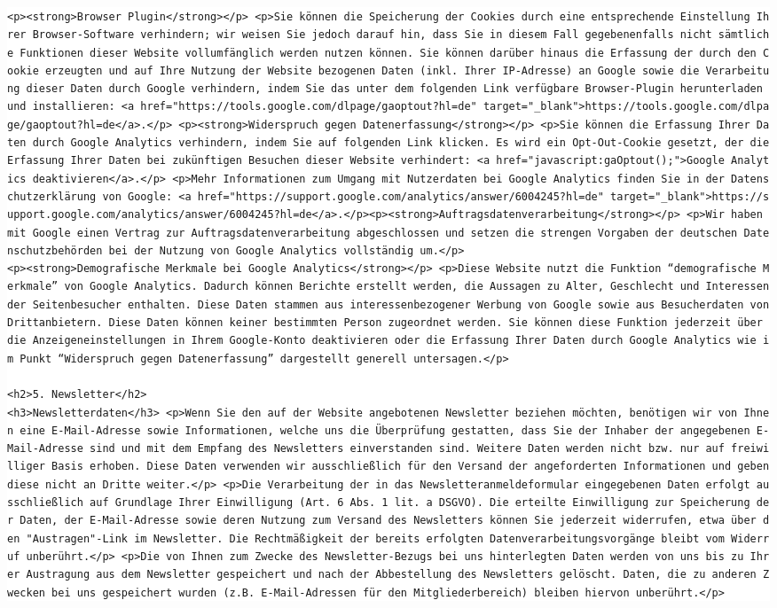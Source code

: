    <p><strong>Browser Plugin</strong></p> <p>Sie können die Speicherung der Cookies durch eine entsprechende Einstellung Ihrer Browser-Software verhindern; wir weisen Sie jedoch darauf hin, dass Sie in diesem Fall gegebenenfalls nicht sämtliche Funktionen dieser Website vollumfänglich werden nutzen können. Sie können darüber hinaus die Erfassung der durch den Cookie erzeugten und auf Ihre Nutzung der Website bezogenen Daten (inkl. Ihrer IP-Adresse) an Google sowie die Verarbeitung dieser Daten durch Google verhindern, indem Sie das unter dem folgenden Link verfügbare Browser-Plugin herunterladen und installieren: <a href="https://tools.google.com/dlpage/gaoptout?hl=de" target="_blank">https://tools.google.com/dlpage/gaoptout?hl=de</a>.</p> <p><strong>Widerspruch gegen Datenerfassung</strong></p> <p>Sie können die Erfassung Ihrer Daten durch Google Analytics verhindern, indem Sie auf folgenden Link klicken. Es wird ein Opt-Out-Cookie gesetzt, der die Erfassung Ihrer Daten bei zukünftigen Besuchen dieser Website verhindert: <a href="javascript:gaOptout();">Google Analytics deaktivieren</a>.</p> <p>Mehr Informationen zum Umgang mit Nutzerdaten bei Google Analytics finden Sie in der Datenschutzerklärung von Google: <a href="https://support.google.com/analytics/answer/6004245?hl=de" target="_blank">https://support.google.com/analytics/answer/6004245?hl=de</a>.</p><p><strong>Auftragsdatenverarbeitung</strong></p> <p>Wir haben mit Google einen Vertrag zur Auftragsdatenverarbeitung abgeschlossen und setzen die strengen Vorgaben der deutschen Datenschutzbehörden bei der Nutzung von Google Analytics vollständig um.</p>
    <p><strong>Demografische Merkmale bei Google Analytics</strong></p> <p>Diese Website nutzt die Funktion “demografische Merkmale” von Google Analytics. Dadurch können Berichte erstellt werden, die Aussagen zu Alter, Geschlecht und Interessen der Seitenbesucher enthalten. Diese Daten stammen aus interessenbezogener Werbung von Google sowie aus Besucherdaten von Drittanbietern. Diese Daten können keiner bestimmten Person zugeordnet werden. Sie können diese Funktion jederzeit über die Anzeigeneinstellungen in Ihrem Google-Konto deaktivieren oder die Erfassung Ihrer Daten durch Google Analytics wie im Punkt “Widerspruch gegen Datenerfassung” dargestellt generell untersagen.</p>

    <h2>5. Newsletter</h2>
    <h3>Newsletterdaten</h3> <p>Wenn Sie den auf der Website angebotenen Newsletter beziehen möchten, benötigen wir von Ihnen eine E-Mail-Adresse sowie Informationen, welche uns die Überprüfung gestatten, dass Sie der Inhaber der angegebenen E-Mail-Adresse sind und mit dem Empfang des Newsletters einverstanden sind. Weitere Daten werden nicht bzw. nur auf freiwilliger Basis erhoben. Diese Daten verwenden wir ausschließlich für den Versand der angeforderten Informationen und geben diese nicht an Dritte weiter.</p> <p>Die Verarbeitung der in das Newsletteranmeldeformular eingegebenen Daten erfolgt ausschließlich auf Grundlage Ihrer Einwilligung (Art. 6 Abs. 1 lit. a DSGVO). Die erteilte Einwilligung zur Speicherung der Daten, der E-Mail-Adresse sowie deren Nutzung zum Versand des Newsletters können Sie jederzeit widerrufen, etwa über den "Austragen"-Link im Newsletter. Die Rechtmäßigkeit der bereits erfolgten Datenverarbeitungsvorgänge bleibt vom Widerruf unberührt.</p> <p>Die von Ihnen zum Zwecke des Newsletter-Bezugs bei uns hinterlegten Daten werden von uns bis zu Ihrer Austragung aus dem Newsletter gespeichert und nach der Abbestellung des Newsletters gelöscht. Daten, die zu anderen Zwecken bei uns gespeichert wurden (z.B. E-Mail-Adressen für den Mitgliederbereich) bleiben hiervon unberührt.</p>